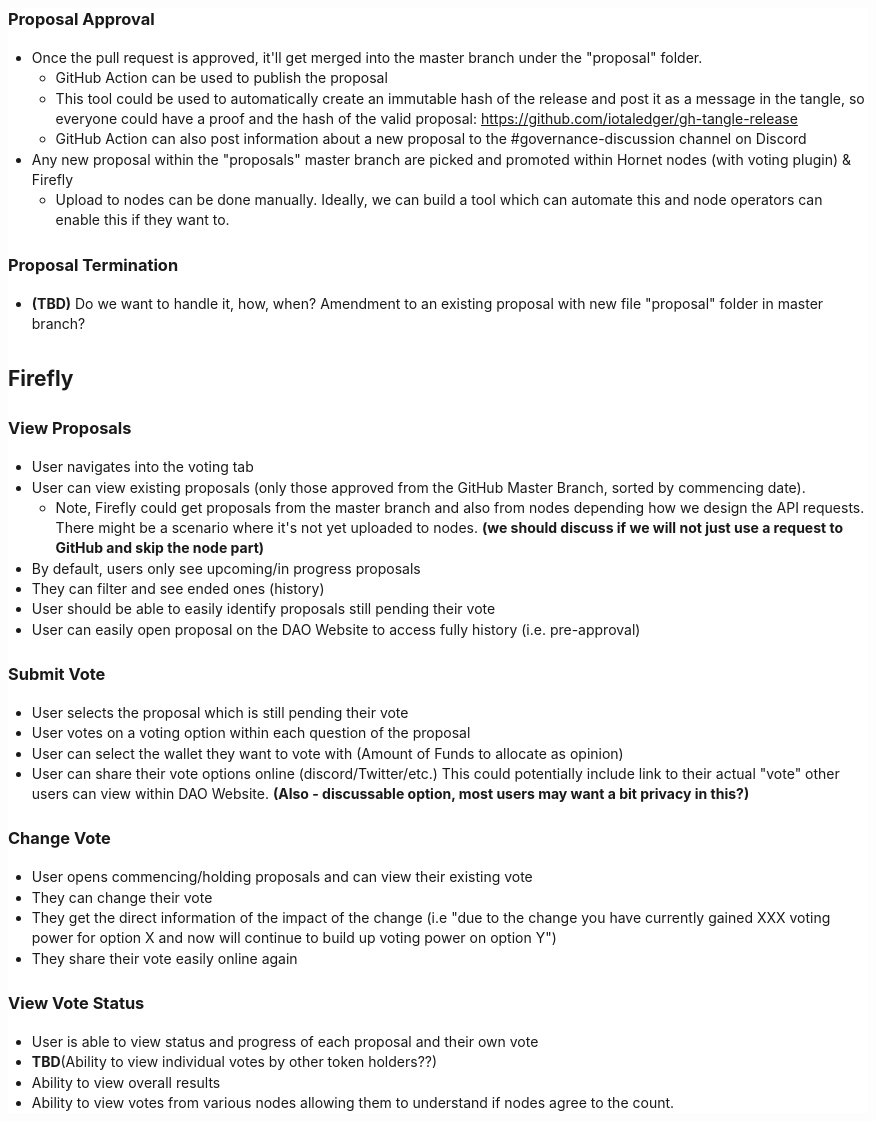 ### Proposal Approval
* Once the pull request is approved, it'll get merged into the master branch under the "proposal" folder. 
    * GitHub Action can be used to publish the proposal
    * This tool could be used to automatically create an immutable hash of the release and post it as a message in the tangle, so everyone could have a proof and the hash of the valid proposal: https://github.com/iotaledger/gh-tangle-release
    * GitHub Action can also post information about a new proposal to the #governance-discussion channel on Discord
* Any new proposal within the "proposals" master branch are picked and promoted within Hornet nodes (with voting plugin) & Firefly
    * Upload to nodes can be done manually. Ideally, we can build a tool which can automate this and node operators can enable this if they want to.
### Proposal Termination
* **(TBD)** Do we want to handle it, how, when? Amendment to an existing proposal with new file "proposal" folder in master branch?

## Firefly
### View Proposals
* User navigates into the voting tab
* User can view existing proposals (only those approved from the GitHub Master Branch, sorted by commencing date).
    * Note, Firefly could get proposals from the master branch and also from nodes depending how we design the API requests. There might be a scenario where it's not yet uploaded to nodes. **(we should discuss if we will not just use a request to GitHub and skip the node part)**
* By default, users only see upcoming/in progress proposals
* They can filter and see ended ones (history)
* User should be able to easily identify proposals still pending their vote 
* User can easily open proposal on the DAO Website to access fully history (i.e. pre-approval)
### Submit Vote
* User selects the proposal which is still pending their vote
* User votes on a voting option within each question of the proposal
* User can select the wallet they want to vote with (Amount of Funds to allocate as opinion)
* User can share their vote options online (discord/Twitter/etc.) This could potentially include link to their actual "vote" other users can view within DAO Website. **(Also - discussable option, most users may want a bit privacy in this?)**
### Change Vote
* User opens commencing/holding proposals and can view their existing vote
* They can change their vote
* They get the direct information of the impact of the change (i.e "due to the change you have currently gained XXX voting power for option X and now will continue to build up voting power on option Y")
* They share their vote easily online again
### View Vote Status
* User is able to view status and progress of each proposal and their own vote
* **TBD**(Ability to view individual votes by other token holders??)
* Ability to view overall results 
* Ability to view votes from various nodes allowing them to understand if nodes agree to the count.
